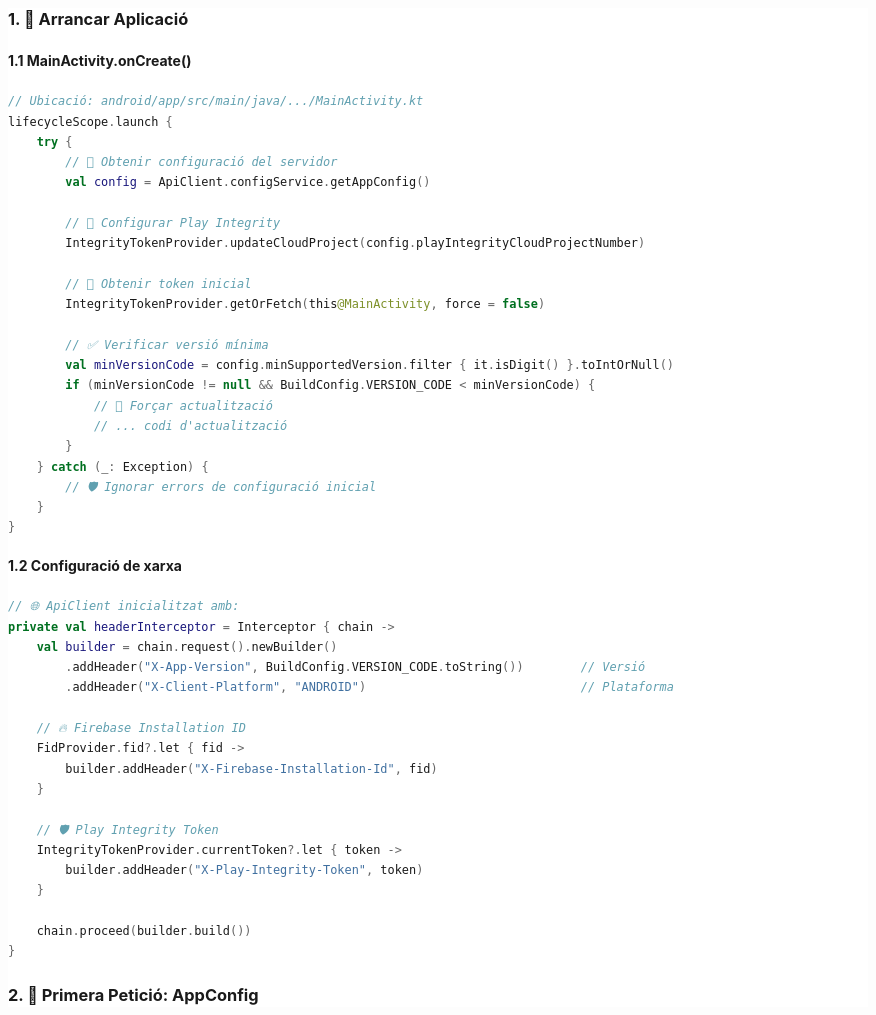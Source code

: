 ### **1. 🚀 Arrancar Aplicació**

#### **1.1 MainActivity.onCreate()**
```kotlin
// Ubicació: android/app/src/main/java/.../MainActivity.kt
lifecycleScope.launch {
    try {
        // 📡 Obtenir configuració del servidor
        val config = ApiClient.configService.getAppConfig()
        
        // 🎯 Configurar Play Integrity
        IntegrityTokenProvider.updateCloudProject(config.playIntegrityCloudProjectNumber)
        
        // 🔄 Obtenir token inicial
        IntegrityTokenProvider.getOrFetch(this@MainActivity, force = false)
        
        // ✅ Verificar versió mínima
        val minVersionCode = config.minSupportedVersion.filter { it.isDigit() }.toIntOrNull()
        if (minVersionCode != null && BuildConfig.VERSION_CODE < minVersionCode) {
            // 🚨 Forçar actualització
            // ... codi d'actualització
        }
    } catch (_: Exception) {
        // 🛡️ Ignorar errors de configuració inicial
    }
}
```

#### **1.2 Configuració de xarxa**
```kotlin
// 🌐 ApiClient inicialitzat amb:
private val headerInterceptor = Interceptor { chain ->
    val builder = chain.request().newBuilder()
        .addHeader("X-App-Version", BuildConfig.VERSION_CODE.toString())        // Versió
        .addHeader("X-Client-Platform", "ANDROID")                              // Plataforma
    
    // 🔥 Firebase Installation ID
    FidProvider.fid?.let { fid ->
        builder.addHeader("X-Firebase-Installation-Id", fid)
    }
    
    // 🛡️ Play Integrity Token
    IntegrityTokenProvider.currentToken?.let { token ->
        builder.addHeader("X-Play-Integrity-Token", token)
    }
    
    chain.proceed(builder.build())
}
```

### **2. 📡 Primera Petició: AppConfig**

